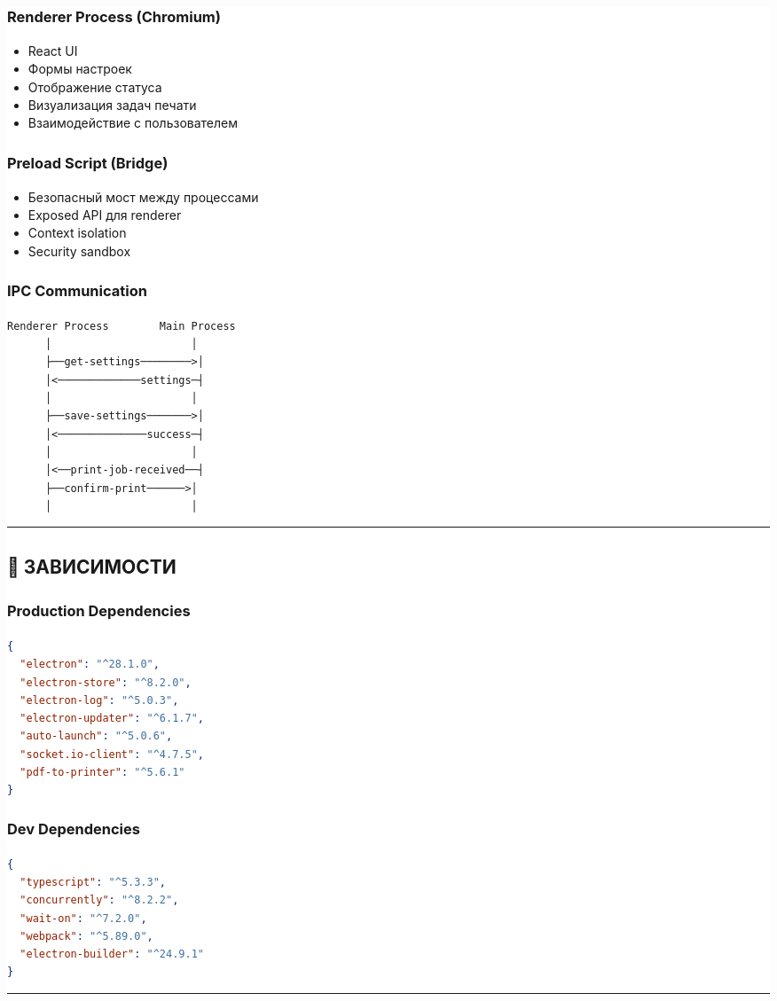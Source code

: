 ### **Renderer Process (Chromium)**
- React UI
- Формы настроек
- Отображение статуса
- Визуализация задач печати
- Взаимодействие с пользователем

### **Preload Script (Bridge)**
- Безопасный мост между процессами
- Exposed API для renderer
- Context isolation
- Security sandbox

### **IPC Communication**
```
Renderer Process        Main Process
      │                      │
      ├──get-settings────────>│
      │<─────────────settings─┤
      │                      │
      ├──save-settings───────>│
      │<──────────────success─┤
      │                      │
      │<──print-job-received──┤
      ├──confirm-print──────>│
      │                      │
```

---

## 🔧 **ЗАВИСИМОСТИ**

### **Production Dependencies**
```json
{
  "electron": "^28.1.0",
  "electron-store": "^8.2.0",
  "electron-log": "^5.0.3",
  "electron-updater": "^6.1.7",
  "auto-launch": "^5.0.6",
  "socket.io-client": "^4.7.5",
  "pdf-to-printer": "^5.6.1"
}
```

### **Dev Dependencies**
```json
{
  "typescript": "^5.3.3",
  "concurrently": "^8.2.2",
  "wait-on": "^7.2.0",
  "webpack": "^5.89.0",
  "electron-builder": "^24.9.1"
}
```

---